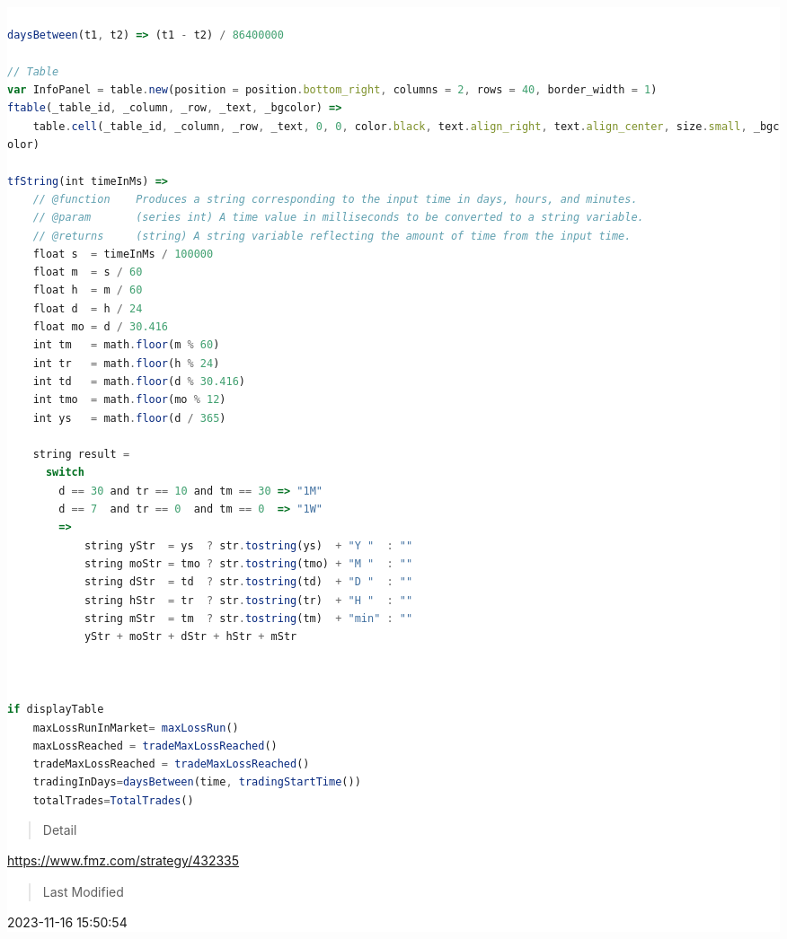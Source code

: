 ``` javascript

daysBetween(t1, t2) => (t1 - t2) / 86400000

// Table
var InfoPanel = table.new(position = position.bottom_right, columns = 2, rows = 40, border_width = 1)
ftable(_table_id, _column, _row, _text, _bgcolor) => 
    table.cell(_table_id, _column, _row, _text, 0, 0, color.black, text.align_right, text.align_center, size.small, _bgcolor)

tfString(int timeInMs) =>
    // @function    Produces a string corresponding to the input time in days, hours, and minutes.
    // @param       (series int) A time value in milliseconds to be converted to a string variable. 
    // @returns     (string) A string variable reflecting the amount of time from the input time.
    float s  = timeInMs / 100000
    float m  = s / 60
    float h  = m / 60
    float d  = h / 24
    float mo = d / 30.416
    int tm   = math.floor(m % 60)
    int tr   = math.floor(h % 24)
    int td   = math.floor(d % 30.416)
    int tmo  = math.floor(mo % 12)
    int ys   = math.floor(d / 365)
    
    string result = 
      switch
        d == 30 and tr == 10 and tm == 30 => "1M"
        d == 7  and tr == 0  and tm == 0  => "1W"
        =>
            string yStr  = ys  ? str.tostring(ys)  + "Y "  : ""
            string moStr = tmo ? str.tostring(tmo) + "M "  : ""
            string dStr  = td  ? str.tostring(td)  + "D "  : ""
            string hStr  = tr  ? str.tostring(tr)  + "H "  : ""
            string mStr  = tm  ? str.tostring(tm)  + "min" : ""
            yStr + moStr + dStr + hStr + mStr


          
if displayTable
    maxLossRunInMarket= maxLossRun()
    maxLossReached = tradeMaxLossReached()
    tradeMaxLossReached = tradeMaxLossReached()
    tradingInDays=daysBetween(time, tradingStartTime())
    totalTrades=TotalTrades()
```

> Detail

https://www.fmz.com/strategy/432335

> Last Modified

2023-11-16 15:50:54
